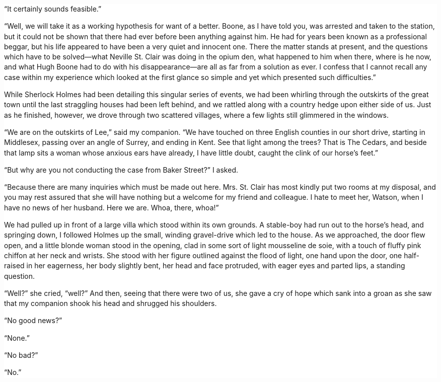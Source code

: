 &ldquo;It certainly sounds feasible.&rdquo;

&ldquo;Well, we will take it as a working hypothesis for want of a better.
Boone, as I have told you, was arrested and taken to the station, but it could
not be shown that there had ever before been anything against him. He had for
years been known as a professional beggar, but his life appeared to have been a
very quiet and innocent one. There the matter stands at present, and the
questions which have to be solved&mdash;what Neville St. Clair was doing in the
opium den, what happened to him when there, where is he now, and what Hugh
Boone had to do with his disappearance&mdash;are all as far from a solution as
ever. I confess that I cannot recall any case within my experience which looked
at the first glance so simple and yet which presented such difficulties.&rdquo;

While Sherlock Holmes had been detailing this singular series of events, we had
been whirling through the outskirts of the great town until the last straggling
houses had been left behind, and we rattled along with a country hedge upon
either side of us. Just as he finished, however, we drove through two scattered
villages, where a few lights still glimmered in the windows.

&ldquo;We are on the outskirts of Lee,&rdquo; said my companion. &ldquo;We have
touched on three English counties in our short drive, starting in Middlesex,
passing over an angle of Surrey, and ending in Kent. See that light among the
trees? That is The Cedars, and beside that lamp sits a woman whose anxious ears
have already, I have little doubt, caught the clink of our horse&rsquo;s
feet.&rdquo;

&ldquo;But why are you not conducting the case from Baker Street?&rdquo; I
asked.

&ldquo;Because there are many inquiries which must be made out here. Mrs. St.
Clair has most kindly put two rooms at my disposal, and you may rest assured
that she will have nothing but a welcome for my friend and colleague. I hate to
meet her, Watson, when I have no news of her husband. Here we are. Whoa, there,
whoa!&rdquo;

We had pulled up in front of a large villa which stood within its own grounds.
A stable-boy had run out to the horse&rsquo;s head, and springing down, I
followed Holmes up the small, winding gravel-drive which led to the house. As
we approached, the door flew open, and a little blonde woman stood in the
opening, clad in some sort of light mousseline de soie, with a touch of fluffy
pink chiffon at her neck and wrists. She stood with her figure outlined against
the flood of light, one hand upon the door, one half-raised in her eagerness,
her body slightly bent, her head and face protruded, with eager eyes and parted
lips, a standing question.

&ldquo;Well?&rdquo; she cried, &ldquo;well?&rdquo; And then, seeing that there
were two of us, she gave a cry of hope which sank into a groan as she saw that
my companion shook his head and shrugged his shoulders.

&ldquo;No good news?&rdquo;

&ldquo;None.&rdquo;

&ldquo;No bad?&rdquo;

&ldquo;No.&rdquo;
